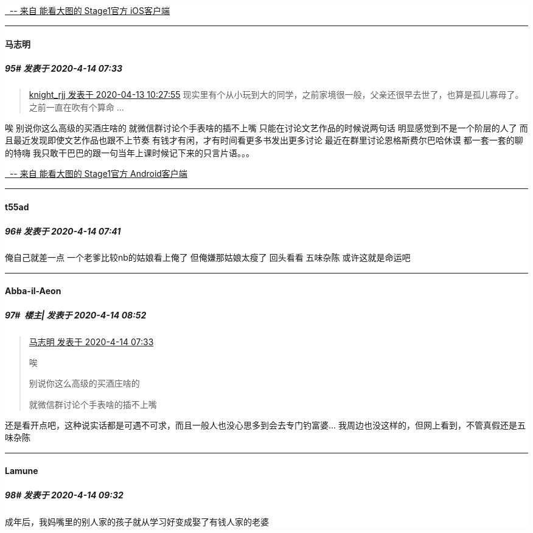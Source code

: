 [  -- 来自 能看大图的 Stage1官方 iOS客户端](https://itunes.apple.com/fi/app/saraba1st/id1221237470?mt=8)


-----

####  马志明  
##### 95#       发表于 2020-4-14 07:33


<blockquote><a href="httphttps://bbs.saraba1st.com/2b/forum.php?mod=redirect&amp;goto=findpost&amp;pid=47062660&amp;ptid=1923862" target="_blank">knight_rjj 发表于 2020-04-13 10:27:55</a>
现实里有个从小玩到大的同学，之前家境很一般，父亲还很早去世了，也算是孤儿寡母了。之前一直在吹有个算命 ...</blockquote>唉
别说你这么高级的买酒庄啥的
就微信群讨论个手表啥的插不上嘴
只能在讨论文艺作品的时候说两句话
明显感觉到不是一个阶层的人了
而且最近发现即使文艺作品也跟不上节奏
有钱才有闲，才有时间看更多书发出更多讨论
最近在群里讨论恩格斯费尔巴哈休谟
都一套一套的聊的特嗨
我只敢干巴巴的跟一句当年上课时候记下来的只言片语。。。

[  -- 来自 能看大图的 Stage1官方 Android客户端](https://www.coolapk.com/apk/140634)


-----

####  t55ad  
##### 96#       发表于 2020-4-14 07:41


俺自己就差一点 一个老爹比较nb的姑娘看上俺了 但俺嫌那姑娘太瘦了 回头看看 五味杂陈 或许这就是命运吧


-----

####  Abba-il-Aeon  
##### 97#         楼主| 发表于 2020-4-14 08:52


<blockquote><a href="httphttps://bbs.saraba1st.com/2b/forum.php?mod=redirect&amp;goto=findpost&amp;pid=47072051&amp;ptid=1923862" target="_blank">马志明 发表于 2020-4-14 07:33</a>

唉

别说你这么高级的买酒庄啥的

就微信群讨论个手表啥的插不上嘴</blockquote>
还是看开点吧，这种说实话都是可遇不可求，而且一般人也没心思多到会去专门钓富婆... 我周边也没这样的，但网上看到，不管真假还是五味杂陈


-----

####  Lamune  
##### 98#       发表于 2020-4-14 09:32


成年后，我妈嘴里的别人家的孩子就从学习好变成娶了有钱人家的老婆
